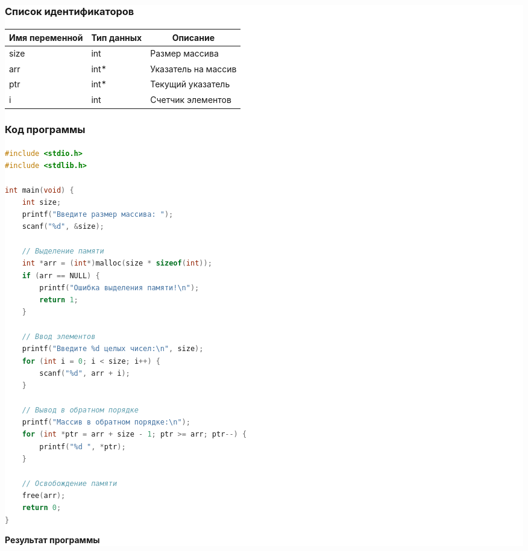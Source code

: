 
### Список идентификаторов
| Имя переменной | Тип данных | Описание                  |
|----------------|------------|---------------------------|
| size           | int        | Размер массива            |
| arr            | int*       | Указатель на массив       |
| ptr            | int*       | Текущий указатель         |
| i              | int        | Счетчик элементов         |

### Код программы
```c
#include <stdio.h>
#include <stdlib.h>

int main(void) {
    int size;
    printf("Введите размер массива: ");
    scanf("%d", &size);

    // Выделение памяти
    int *arr = (int*)malloc(size * sizeof(int));
    if (arr == NULL) {
        printf("Ошибка выделения памяти!\n");
        return 1;
    }

    // Ввод элементов
    printf("Введите %d целых чисел:\n", size);
    for (int i = 0; i < size; i++) {
        scanf("%d", arr + i);
    }

    // Вывод в обратном порядке
    printf("Массив в обратном порядке:\n");
    for (int *ptr = arr + size - 1; ptr >= arr; ptr--) {
        printf("%d ", *ptr);
    }

    // Освобождение памяти
    free(arr);
    return 0;
} 
```

**Результат программы** 